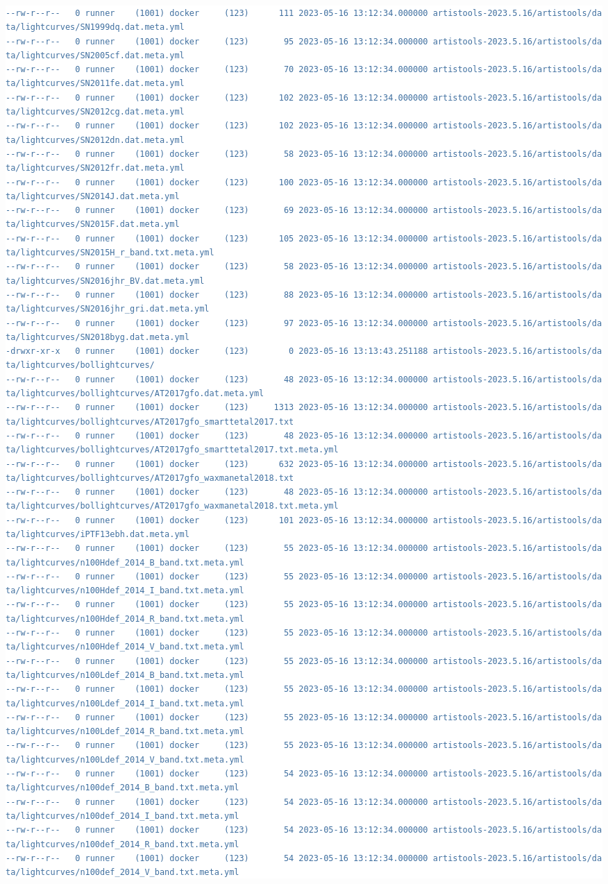 ```diff
--rw-r--r--   0 runner    (1001) docker     (123)      111 2023-05-16 13:12:34.000000 artistools-2023.5.16/artistools/data/lightcurves/SN1999dq.dat.meta.yml
--rw-r--r--   0 runner    (1001) docker     (123)       95 2023-05-16 13:12:34.000000 artistools-2023.5.16/artistools/data/lightcurves/SN2005cf.dat.meta.yml
--rw-r--r--   0 runner    (1001) docker     (123)       70 2023-05-16 13:12:34.000000 artistools-2023.5.16/artistools/data/lightcurves/SN2011fe.dat.meta.yml
--rw-r--r--   0 runner    (1001) docker     (123)      102 2023-05-16 13:12:34.000000 artistools-2023.5.16/artistools/data/lightcurves/SN2012cg.dat.meta.yml
--rw-r--r--   0 runner    (1001) docker     (123)      102 2023-05-16 13:12:34.000000 artistools-2023.5.16/artistools/data/lightcurves/SN2012dn.dat.meta.yml
--rw-r--r--   0 runner    (1001) docker     (123)       58 2023-05-16 13:12:34.000000 artistools-2023.5.16/artistools/data/lightcurves/SN2012fr.dat.meta.yml
--rw-r--r--   0 runner    (1001) docker     (123)      100 2023-05-16 13:12:34.000000 artistools-2023.5.16/artistools/data/lightcurves/SN2014J.dat.meta.yml
--rw-r--r--   0 runner    (1001) docker     (123)       69 2023-05-16 13:12:34.000000 artistools-2023.5.16/artistools/data/lightcurves/SN2015F.dat.meta.yml
--rw-r--r--   0 runner    (1001) docker     (123)      105 2023-05-16 13:12:34.000000 artistools-2023.5.16/artistools/data/lightcurves/SN2015H_r_band.txt.meta.yml
--rw-r--r--   0 runner    (1001) docker     (123)       58 2023-05-16 13:12:34.000000 artistools-2023.5.16/artistools/data/lightcurves/SN2016jhr_BV.dat.meta.yml
--rw-r--r--   0 runner    (1001) docker     (123)       88 2023-05-16 13:12:34.000000 artistools-2023.5.16/artistools/data/lightcurves/SN2016jhr_gri.dat.meta.yml
--rw-r--r--   0 runner    (1001) docker     (123)       97 2023-05-16 13:12:34.000000 artistools-2023.5.16/artistools/data/lightcurves/SN2018byg.dat.meta.yml
-drwxr-xr-x   0 runner    (1001) docker     (123)        0 2023-05-16 13:13:43.251188 artistools-2023.5.16/artistools/data/lightcurves/bollightcurves/
--rw-r--r--   0 runner    (1001) docker     (123)       48 2023-05-16 13:12:34.000000 artistools-2023.5.16/artistools/data/lightcurves/bollightcurves/AT2017gfo.dat.meta.yml
--rw-r--r--   0 runner    (1001) docker     (123)     1313 2023-05-16 13:12:34.000000 artistools-2023.5.16/artistools/data/lightcurves/bollightcurves/AT2017gfo_smarttetal2017.txt
--rw-r--r--   0 runner    (1001) docker     (123)       48 2023-05-16 13:12:34.000000 artistools-2023.5.16/artistools/data/lightcurves/bollightcurves/AT2017gfo_smarttetal2017.txt.meta.yml
--rw-r--r--   0 runner    (1001) docker     (123)      632 2023-05-16 13:12:34.000000 artistools-2023.5.16/artistools/data/lightcurves/bollightcurves/AT2017gfo_waxmanetal2018.txt
--rw-r--r--   0 runner    (1001) docker     (123)       48 2023-05-16 13:12:34.000000 artistools-2023.5.16/artistools/data/lightcurves/bollightcurves/AT2017gfo_waxmanetal2018.txt.meta.yml
--rw-r--r--   0 runner    (1001) docker     (123)      101 2023-05-16 13:12:34.000000 artistools-2023.5.16/artistools/data/lightcurves/iPTF13ebh.dat.meta.yml
--rw-r--r--   0 runner    (1001) docker     (123)       55 2023-05-16 13:12:34.000000 artistools-2023.5.16/artistools/data/lightcurves/n100Hdef_2014_B_band.txt.meta.yml
--rw-r--r--   0 runner    (1001) docker     (123)       55 2023-05-16 13:12:34.000000 artistools-2023.5.16/artistools/data/lightcurves/n100Hdef_2014_I_band.txt.meta.yml
--rw-r--r--   0 runner    (1001) docker     (123)       55 2023-05-16 13:12:34.000000 artistools-2023.5.16/artistools/data/lightcurves/n100Hdef_2014_R_band.txt.meta.yml
--rw-r--r--   0 runner    (1001) docker     (123)       55 2023-05-16 13:12:34.000000 artistools-2023.5.16/artistools/data/lightcurves/n100Hdef_2014_V_band.txt.meta.yml
--rw-r--r--   0 runner    (1001) docker     (123)       55 2023-05-16 13:12:34.000000 artistools-2023.5.16/artistools/data/lightcurves/n100Ldef_2014_B_band.txt.meta.yml
--rw-r--r--   0 runner    (1001) docker     (123)       55 2023-05-16 13:12:34.000000 artistools-2023.5.16/artistools/data/lightcurves/n100Ldef_2014_I_band.txt.meta.yml
--rw-r--r--   0 runner    (1001) docker     (123)       55 2023-05-16 13:12:34.000000 artistools-2023.5.16/artistools/data/lightcurves/n100Ldef_2014_R_band.txt.meta.yml
--rw-r--r--   0 runner    (1001) docker     (123)       55 2023-05-16 13:12:34.000000 artistools-2023.5.16/artistools/data/lightcurves/n100Ldef_2014_V_band.txt.meta.yml
--rw-r--r--   0 runner    (1001) docker     (123)       54 2023-05-16 13:12:34.000000 artistools-2023.5.16/artistools/data/lightcurves/n100def_2014_B_band.txt.meta.yml
--rw-r--r--   0 runner    (1001) docker     (123)       54 2023-05-16 13:12:34.000000 artistools-2023.5.16/artistools/data/lightcurves/n100def_2014_I_band.txt.meta.yml
--rw-r--r--   0 runner    (1001) docker     (123)       54 2023-05-16 13:12:34.000000 artistools-2023.5.16/artistools/data/lightcurves/n100def_2014_R_band.txt.meta.yml
--rw-r--r--   0 runner    (1001) docker     (123)       54 2023-05-16 13:12:34.000000 artistools-2023.5.16/artistools/data/lightcurves/n100def_2014_V_band.txt.meta.yml
```